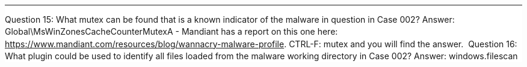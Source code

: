 ----------------------------------------

Question 15: What mutex can be found that is a known indicator of the malware in question in Case 002?
  Answer: Global\MsWinZonesCacheCounterMutexA - Mandiant has a report on this one here: https://www.mandiant.com/resources/blog/wannacry-malware-profile. CTRL-F: mutex and you will find the answer. 
Question 16: What plugin could be used to identify all files loaded from the malware working directory in Case 002?
  Answer: windows.filescan
